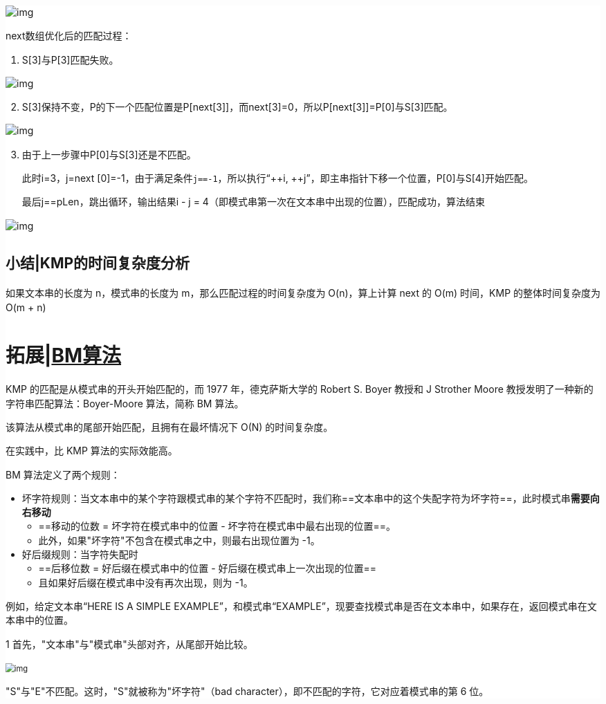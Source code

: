 ![img](https://raw.githubusercontent.com/DaiDuncan/PicUploader/main/img2/20210327213319.jpeg)



next数组优化后的匹配过程：

1. S[3]与P[3]匹配失败。

![img](https://raw.githubusercontent.com/DaiDuncan/PicUploader/main/img2/20210327214045.jpeg)

2. S[3]保持不变，P的下一个匹配位置是P[next[3]]，而next[3]=0，所以P[next[3]]=P[0]与S[3]匹配。

![img](https://raw.githubusercontent.com/DaiDuncan/PicUploader/main/img2/20210327214101.jpeg)

3. 由于上一步骤中P[0]与S[3]还是不匹配。

   此时i=3，j=next [0]=-1，由于满足条件`j==-1`，所以执行“++i, ++j”，即主串指针下移一个位置，P[0]与S[4]开始匹配。

   最后j==pLen，跳出循环，输出结果i - j = 4（即模式串第一次在文本串中出现的位置），匹配成功，算法结束

![img](https://raw.githubusercontent.com/DaiDuncan/PicUploader/main/img2/20210327214132.jpeg)


## 小结|KMP的时间复杂度分析

如果文本串的长度为 n，模式串的长度为 m，那么匹配过程的时间复杂度为 O(n)，算上计算 next 的 O(m) 时间，KMP 的整体时间复杂度为 O(m + n)



# 拓展|[BM算法](https://wiki.jikexueyuan.com/project/kmp-algorithm/bm.html)

KMP 的匹配是从模式串的开头开始匹配的，而 1977 年，德克萨斯大学的 Robert S. Boyer 教授和 J Strother Moore 教授发明了一种新的字符串匹配算法：Boyer-Moore 算法，简称 BM 算法。



该算法从模式串的尾部开始匹配，且拥有在最坏情况下 O(N) 的时间复杂度。

在实践中，比 KMP 算法的实际效能高。

BM 算法定义了两个规则：

- 坏字符规则：当文本串中的某个字符跟模式串的某个字符不匹配时，我们称==文本串中的这个失配字符为坏字符==，此时模式串**需要向右移动**
  - ==移动的位数 = 坏字符在模式串中的位置 - 坏字符在模式串中最右出现的位置==。
  - 此外，如果"坏字符"不包含在模式串之中，则最右出现位置为 -1。
- 好后缀规则：当字符失配时
  - ==后移位数 = 好后缀在模式串中的位置 - 好后缀在模式串上一次出现的位置==
  - 且如果好后缀在模式串中没有再次出现，则为 -1。

例如，给定文本串“HERE IS A SIMPLE EXAMPLE”，和模式串“EXAMPLE”，现要查找模式串是否在文本串中，如果存在，返回模式串在文本串中的位置。

1 首先，"文本串"与"模式串"头部对齐，从尾部开始比较。

<img src="https://raw.githubusercontent.com/DaiDuncan/PicUploader/main/img2/20210326160825.png" alt="img" style="zoom:80%;" />

"S"与"E"不匹配。这时，"S"就被称为"坏字符"（bad character），即不匹配的字符，它对应着模式串的第 6 位。

